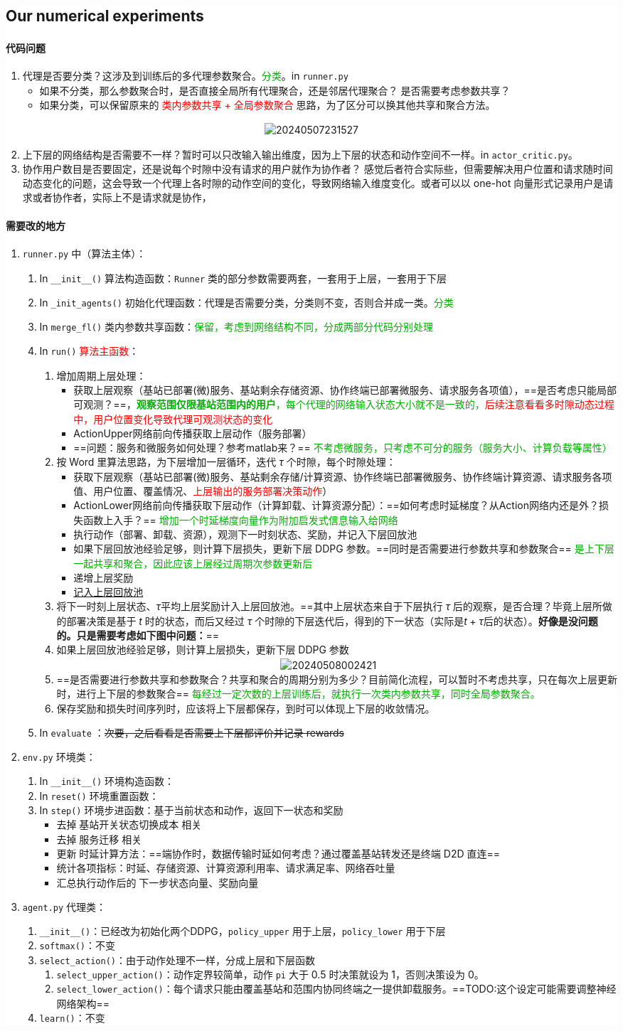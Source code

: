 
## Our numerical experiments 


#### 代码问题

1. 代理是否要分类？这涉及到训练后的多代理参数聚合。<font color=#00AF00>分类</font>。in `runner.py`
   - 如果不分类，那么参数聚合时，是否直接全局所有代理聚合，还是邻居代理聚合？ 是否需要考虑参数共享？
   - 如果分类，可以保留原来的 <font color=#FF0000>类内参数共享 + 全局参数聚合</font> 思路，为了区分可以换其他共享和聚合方法。
  <div align="center"><img src="https://fastly.jsdelivr.net/gh/wlchenGG/myPictureBed@main/images/20240507231527.png" alt="20240507231527" width="700px" align="center"/></div>

2. 上下层的网络结构是否需要不一样？暂时可以只改输入输出维度，因为上下层的状态和动作空间不一样。in `actor_critic.py`。
3. 协作用户数目是否要固定，还是说每个时隙中没有请求的用户就作为协作者？ 感觉后者符合实际些，但需要解决用户位置和请求随时间动态变化的问题，这会导致一个代理上各时隙的动作空间的变化，导致网络输入维度变化。或者可以以 one-hot 向量形式记录用户是请求或者协作者，实际上不是请求就是协作，



#### 需要改的地方

1. `runner.py` 中（算法主体）：
   1. In `__init__()` 算法构造函数：`Runner` 类的部分参数需要两套，一套用于上层，一套用于下层
   2. In `_init_agents()` 初始化代理函数：代理是否需要分类，分类则不变，否则合并成一类。<font color=#00AF00>分类</font>
   3. In `merge_fl()` 类内参数共享函数：<font color=#00AF00>保留，考虑到网络结构不同，分成两部分代码分别处理</font>
   4. In `run()` <font color=#FF0000>算法主函数</font>：
      1. 增加周期上层处理：
         - 获取上层观察（基站已部署(微)服务、基站剩余存储资源、协作终端已部署微服务、请求服务各项值），==是否考虑只能局部可观测？==，<font color=#00AF00>**观察范围仅限基站范围内的用户**，每个代理的网络输入状态大小就不是一致的，</font><font color=#FF0000>后续注意看看多时隙动态过程中，用户位置变化导致代理可观测状态的变化</font>
         - ActionUpper网络前向传播获取上层动作（服务部署）
         - ==问题：服务和微服务如何处理？参考matlab来？== <font color=#00AF00>不考虑微服务，只考虑不可分的服务（服务大小、计算负载等属性）</font>
      2. 按 Word 里算法思路，为下层增加一层循环，迭代 $\tau$ 个时隙，每个时隙处理：
         - 获取下层观察（基站已部署(微)服务、基站剩余存储/计算资源、协作终端已部署微服务、协作终端计算资源、请求服务各项值、用户位置、覆盖情况、<font color=#FF0000>上层输出的服务部署决策动作</font>）
         - ActionLower网络前向传播获取下层动作（计算卸载、计算资源分配）：==如何考虑时延梯度？从Action网络内还是外？损失函数上入手？== <font color=#00AF00>增加一个时延梯度向量作为附加启发式信息输入给网络</font>
         - 执行动作（部署、卸载、资源），观测下一时刻状态、奖励，并记入下层回放池
         - 如果下层回放池经验足够，则计算下层损失，更新下层 DDPG 参数。==同时是否需要进行参数共享和参数聚合== <font color=#00AF00>是上下层一起共享和聚合，因此应该上层经过周期次参数更新后</font>
         - 递增上层奖励
         - <u>记入上层回放池</u>
      3. 将下一时刻上层状态、$\tau$平均上层奖励计入上层回放池。==其中上层状态来自于下层执行 $\tau$ 后的观察，是否合理？毕竟上层所做的部署决策是基于 $t$ 时的状态，而后又经过 $\tau$ 个时隙的下层迭代后，得到的下一状态（实际是$t+\tau$后的状态）。**好像是没问题的。只是需要考虑如下图中问题：**==
      4. 如果上层回放池经验足够，则计算上层损失，更新下层 DDPG 参数
        <div align="center"><img src="https://fastly.jsdelivr.net/gh/wlchenGG/myPictureBed@main/images/20240508002421.png" alt="20240508002421" width="800px" align="center"/></div>
      
      5. ==是否需要进行参数共享和参数聚合？共享和聚合的周期分别为多少？目前简化流程，可以暂时不考虑共享，只在每次上层更新时，进行上下层的参数聚合== <font color=#00AF00>每经过一定次数的上层训练后，就执行一次类内参数共享，同时全局参数聚合。</font>
      6. 保存奖励和损失时间序列时，应该将上下层都保存，到时可以体现上下层的收敛情况。
   5. In `evaluate` ：~~次要，之后看看是否需要上下层都评价并记录 rewards~~

2. `env.py` 环境类：
   1. In `__init__()` 环境构造函数：
   2. In `reset()` 环境重置函数：
   3. In `step()` 环境步进函数：基于当前状态和动作，返回下一状态和奖励
      - 去掉 基站开关状态切换成本 相关
      - 去掉 服务迁移 相关
      - 更新 时延计算方法：==端协作时，数据传输时延如何考虑？通过覆盖基站转发还是终端 D2D 直连==
      - 统计各项指标：时延、存储资源、计算资源利用率、请求满足率、网络吞吐量
      - 汇总执行动作后的 下一步状态向量、奖励向量
3. `agent.py` 代理类：
   1. `__init__()`：已经改为初始化两个DDPG，`policy_upper` 用于上层，`policy_lower` 用于下层
   2. `softmax()`：不变
   3. `select_action()`：由于动作处理不一样，分成上层和下层函数
      1. `select_upper_action()`：动作定界较简单，动作 `pi` 大于 0.5 时决策就设为 1，否则决策设为 0。
      2. `select_lower_action()`：每个请求只能由覆盖基站和范围内协同终端之一提供卸载服务。==TODO:这个设定可能需要调整神经网络架构==
   4. `learn()`：不变